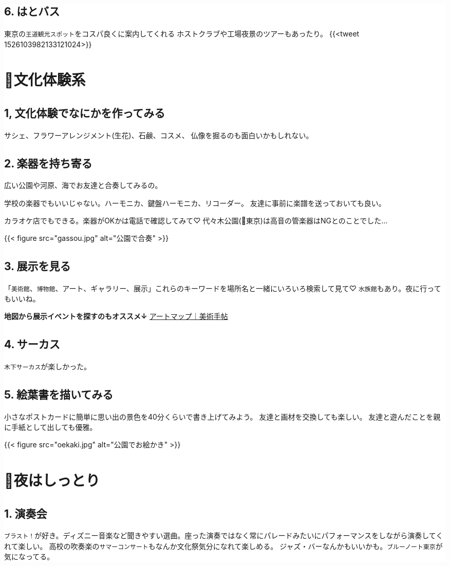 ## 6. はとバス
東京の`王道観光スポット`をコスパ良くに案内してくれる
ホストクラブや工場夜景のツアーもあったり。
{{<tweet 1526103982133121024>}}

# 🧸文化体験系

## 1, 文化体験でなにかを作ってみる
サシェ、フラワーアレンジメント(生花)、石鹸、コスメ、
仏像を掘るのも面白いかもしれない。

## 2. 楽器を持ち寄る
広い公園や河原、海でお友達と合奏してみるの。

学校の楽器でもいいじゃない。ハーモニカ、鍵盤ハーモニカ、リコーダー。
友達に事前に楽譜を送っておいても良い。

カラオケ店でもできる。楽器がOKかは電話で確認してみて♡
代々木公園(📍東京)は高音の管楽器はNGとのことでした…

{{< figure src="gassou.jpg" alt="公園で合奏" >}}

## 3. 展示を見る
「`美術館`、`博物館`、アート、ギャラリー、展示」これらのキーワードを場所名と一緒にいろいろ検索して見て♡
`水族館`もあり。夜に行ってもいいね。

**地図から展示イベントを探すのもオススメ↓**
[アートマップ｜美術手帖](https://bijutsutecho.com/exhibitions/artmap)

## 4. サーカス
`木下サーカス`が楽しかった。

## 5. 絵葉書を描いてみる
小さなポストカードに簡単に思い出の景色を40分くらいで書き上げてみよう。
友達と画材を交換しても楽しい。
友達と遊んだことを親に手紙として出しても優雅。

{{< figure src="oekaki.jpg" alt="公園でお絵かき" >}}

# 🌙夜はしっとり

## 1. 演奏会
`ブラスト！`が好き。ディズニー音楽など聞きやすい選曲。座った演奏ではなく常にパレードみたいにパフォーマンスをしながら演奏してくれて楽しい。
高校の吹奏楽の`サマーコンサート`もなんか文化祭気分になれて楽しめる。
ジャズ・バーなんかもいいかも。`ブルーノート東京`が気になってる。
